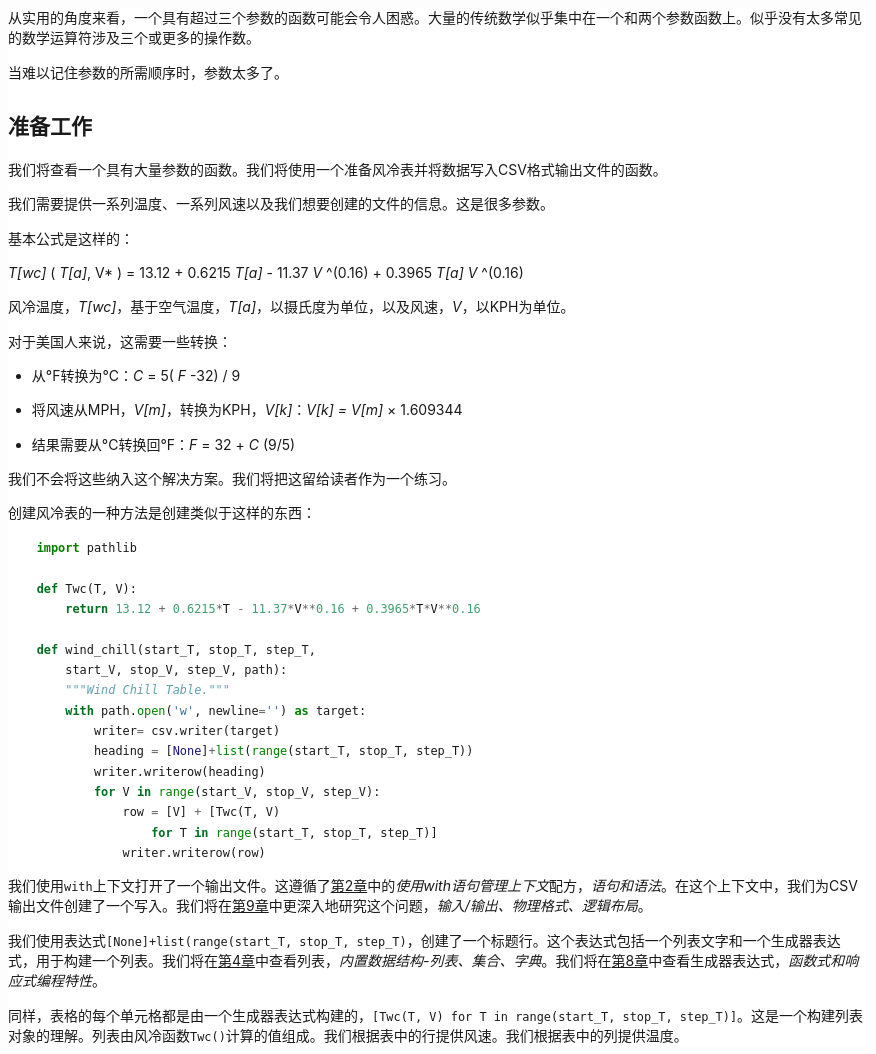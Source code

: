 从实用的角度来看，一个具有超过三个参数的函数可能会令人困惑。大量的传统数学似乎集中在一个和两个参数函数上。似乎没有太多常见的数学运算符涉及三个或更多的操作数。

当难以记住参数的所需顺序时，参数太多了。

## 准备工作

我们将查看一个具有大量参数的函数。我们将使用一个准备风冷表并将数据写入CSV格式输出文件的函数。

我们需要提供一系列温度、一系列风速以及我们想要创建的文件的信息。这是很多参数。

基本公式是这样的：

*T[wc]* ( *T[a]*, V* ) = 13.12 + 0.6215 *T[a]* - 11.37 *V* ^(0.16) + 0.3965 *T[a] V* ^(0.16)

风冷温度，*T[wc]*，基于空气温度，*T[a]*，以摄氏度为单位，以及风速，*V*，以KPH为单位。

对于美国人来说，这需要一些转换：

+   从°F转换为°C：*C* = 5( *F* -32) / 9

+   将风速从MPH，*V[m]*，转换为KPH，*V[k]*：*V[k] = V[m]* × 1.609344

+   结果需要从°C转换回°F：*F* = 32 + *C* (9/5)

我们不会将这些纳入这个解决方案。我们将把这留给读者作为一个练习。

创建风冷表的一种方法是创建类似于这样的东西：

```py
    import pathlib 

    def Twc(T, V): 
        return 13.12 + 0.6215*T - 11.37*V**0.16 + 0.3965*T*V**0.16 

    def wind_chill(start_T, stop_T, step_T, 
        start_V, stop_V, step_V, path): 
        """Wind Chill Table.""" 
        with path.open('w', newline='') as target: 
            writer= csv.writer(target) 
            heading = [None]+list(range(start_T, stop_T, step_T)) 
            writer.writerow(heading) 
            for V in range(start_V, stop_V, step_V): 
                row = [V] + [Twc(T, V) 
                    for T in range(start_T, stop_T, step_T)] 
                writer.writerow(row) 

```

我们使用`with`上下文打开了一个输出文件。这遵循了[第2章](text00027.html#page "第2章。语句和语法")中的*使用with语句管理上下文*配方，*语句和语法*。在这个上下文中，我们为CSV输出文件创建了一个写入。我们将在[第9章](text00099.html#page "第9章。输入/输出、物理格式和逻辑布局")中更深入地研究这个问题，*输入/输出、物理格式、逻辑布局*。

我们使用表达式`[None]+list(range(start_T, stop_T, step_T)`，创建了一个标题行。这个表达式包括一个列表文字和一个生成器表达式，用于构建一个列表。我们将在[第4章](text00048.html#page "第4章。内置数据结构-列表、集合、字典")中查看列表，*内置数据结构-列表、集合、字典*。我们将在[第8章](text00088.html#page "第8章。函数式和响应式编程特性")中查看生成器表达式，*函数式和响应式编程特性*。

同样，表格的每个单元格都是由一个生成器表达式构建的，`[Twc(T, V) for T in range(start_T, stop_T, step_T)]`。这是一个构建列表对象的理解。列表由风冷函数`Twc()`计算的值组成。我们根据表中的行提供风速。我们根据表中的列提供温度。
